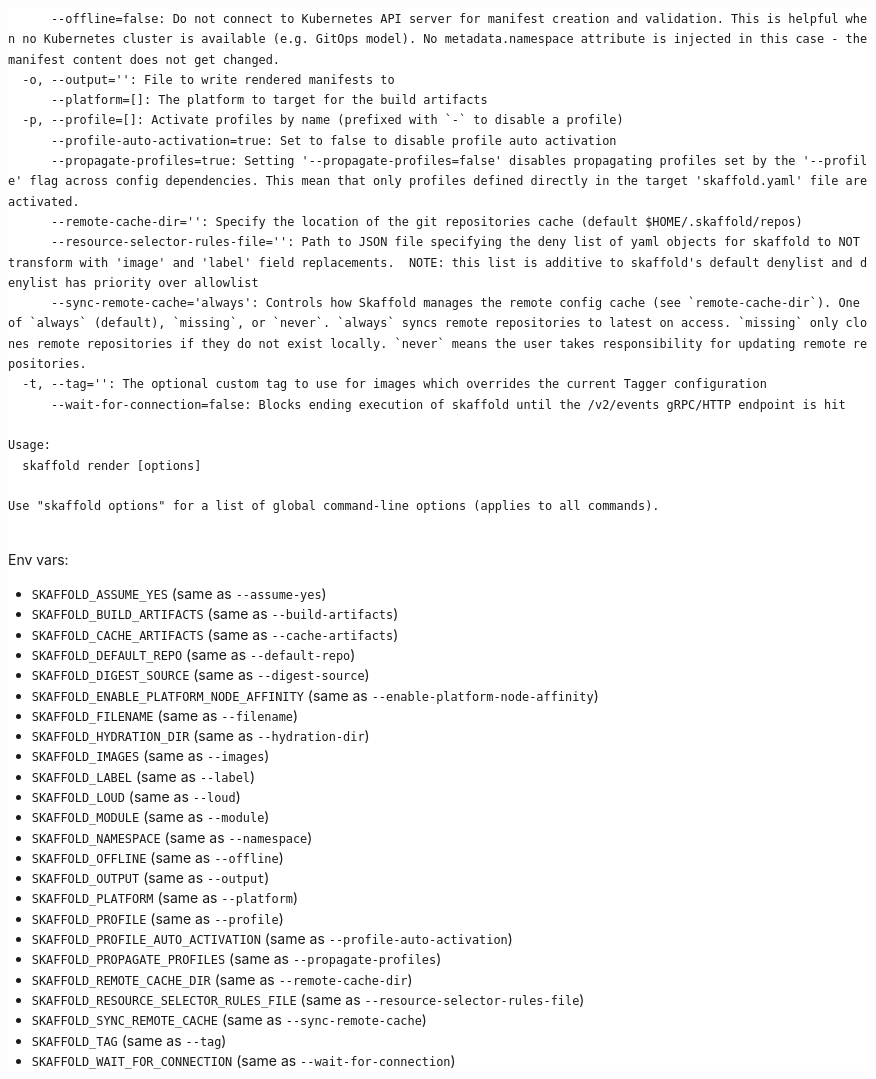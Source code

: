 ```
      --offline=false: Do not connect to Kubernetes API server for manifest creation and validation. This is helpful when no Kubernetes cluster is available (e.g. GitOps model). No metadata.namespace attribute is injected in this case - the manifest content does not get changed.
  -o, --output='': File to write rendered manifests to
      --platform=[]: The platform to target for the build artifacts
  -p, --profile=[]: Activate profiles by name (prefixed with `-` to disable a profile)
      --profile-auto-activation=true: Set to false to disable profile auto activation
      --propagate-profiles=true: Setting '--propagate-profiles=false' disables propagating profiles set by the '--profile' flag across config dependencies. This mean that only profiles defined directly in the target 'skaffold.yaml' file are activated.
      --remote-cache-dir='': Specify the location of the git repositories cache (default $HOME/.skaffold/repos)
      --resource-selector-rules-file='': Path to JSON file specifying the deny list of yaml objects for skaffold to NOT transform with 'image' and 'label' field replacements.  NOTE: this list is additive to skaffold's default denylist and denylist has priority over allowlist
      --sync-remote-cache='always': Controls how Skaffold manages the remote config cache (see `remote-cache-dir`). One of `always` (default), `missing`, or `never`. `always` syncs remote repositories to latest on access. `missing` only clones remote repositories if they do not exist locally. `never` means the user takes responsibility for updating remote repositories.
  -t, --tag='': The optional custom tag to use for images which overrides the current Tagger configuration
      --wait-for-connection=false: Blocks ending execution of skaffold until the /v2/events gRPC/HTTP endpoint is hit

Usage:
  skaffold render [options]

Use "skaffold options" for a list of global command-line options (applies to all commands).


```
Env vars:

* `SKAFFOLD_ASSUME_YES` (same as `--assume-yes`)
* `SKAFFOLD_BUILD_ARTIFACTS` (same as `--build-artifacts`)
* `SKAFFOLD_CACHE_ARTIFACTS` (same as `--cache-artifacts`)
* `SKAFFOLD_DEFAULT_REPO` (same as `--default-repo`)
* `SKAFFOLD_DIGEST_SOURCE` (same as `--digest-source`)
* `SKAFFOLD_ENABLE_PLATFORM_NODE_AFFINITY` (same as `--enable-platform-node-affinity`)
* `SKAFFOLD_FILENAME` (same as `--filename`)
* `SKAFFOLD_HYDRATION_DIR` (same as `--hydration-dir`)
* `SKAFFOLD_IMAGES` (same as `--images`)
* `SKAFFOLD_LABEL` (same as `--label`)
* `SKAFFOLD_LOUD` (same as `--loud`)
* `SKAFFOLD_MODULE` (same as `--module`)
* `SKAFFOLD_NAMESPACE` (same as `--namespace`)
* `SKAFFOLD_OFFLINE` (same as `--offline`)
* `SKAFFOLD_OUTPUT` (same as `--output`)
* `SKAFFOLD_PLATFORM` (same as `--platform`)
* `SKAFFOLD_PROFILE` (same as `--profile`)
* `SKAFFOLD_PROFILE_AUTO_ACTIVATION` (same as `--profile-auto-activation`)
* `SKAFFOLD_PROPAGATE_PROFILES` (same as `--propagate-profiles`)
* `SKAFFOLD_REMOTE_CACHE_DIR` (same as `--remote-cache-dir`)
* `SKAFFOLD_RESOURCE_SELECTOR_RULES_FILE` (same as `--resource-selector-rules-file`)
* `SKAFFOLD_SYNC_REMOTE_CACHE` (same as `--sync-remote-cache`)
* `SKAFFOLD_TAG` (same as `--tag`)
* `SKAFFOLD_WAIT_FOR_CONNECTION` (same as `--wait-for-connection`)
